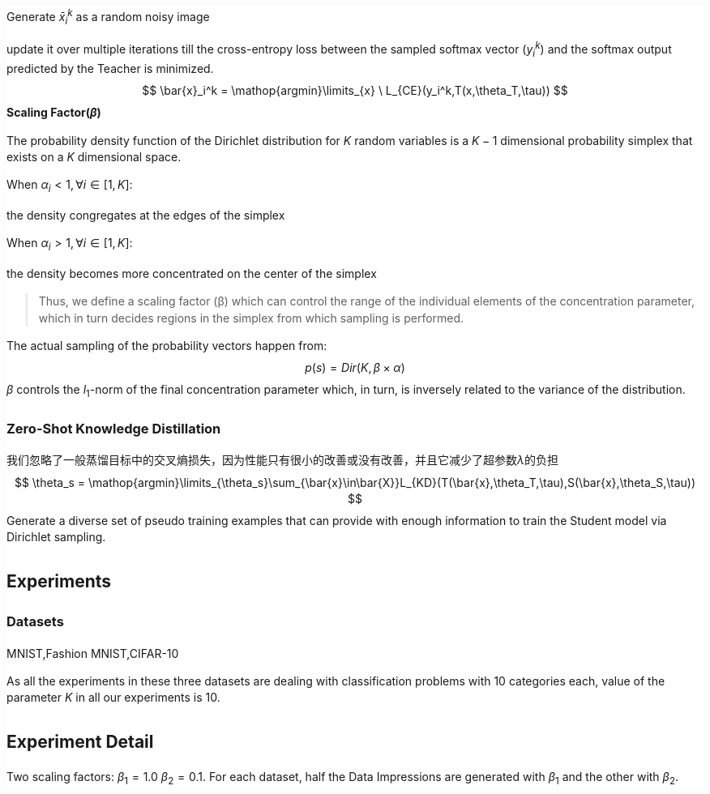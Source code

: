 Generate $\bar{x}_i^k$ as a random noisy image

update it over multiple iterations till the cross-entropy loss between the sampled softmax vector ($y_i^k$) and the softmax output predicted by the Teacher is minimized.
$$
\bar{x}_i^k = \mathop{argmin}\limits_{x} \ L_{CE}(y_i^k,T(x,\theta_T,\tau))
$$
**Scaling Factor($\beta$)**

The probability density function of the Dirichlet distribution for $K$ random variables is a $K − 1$ dimensional probability simplex that exists on a $K$ dimensional space.

When $\alpha_i < 1,\forall i \in [1,K]$:

the density congregates at the edges of the simplex

When $\alpha_i > 1,\forall i \in [1,K]$:

the density becomes more concentrated on the center of the simplex

> Thus, we define a scaling factor (β) which can control the range of the individual elements of the concentration parameter, which in turn decides regions in the simplex from which sampling is performed.

The actual sampling of the probability vectors happen from:
$$
p(s)=Dir(K,\beta \times \alpha)
$$
$\beta$ controls the $l_1$-norm of the final concentration parameter
which, in turn, is inversely related to the variance of the
distribution.

### Zero-Shot Knowledge Distillation

我们忽略了一般蒸馏目标中的交叉熵损失，因为性能只有很小的改善或没有改善，并且它减少了超参数$\lambda$的负担
$$
\theta_s = \mathop{argmin}\limits_{\theta_s}\sum_{\bar{x}\in\bar{X}}L_{KD}(T(\bar{x},\theta_T,\tau),S(\bar{x},\theta_S,\tau))
$$
Generate a diverse set of pseudo training examples that can provide with enough information to train the Student model via Dirichlet sampling.

## Experiments

### Datasets

MNIST,Fashion MNIST,CIFAR-10

As all the experiments in these three datasets are dealing with classification problems with 10 categories each, value of the parameter $K$ in all our experiments is 10.

## Experiment Detail

Two scaling factors: $\beta_1 = 1.0 \ \beta_2=0.1$. For each dataset, half the Data Impressions are generated with $\beta_1$ and the other with $\beta_2$.
